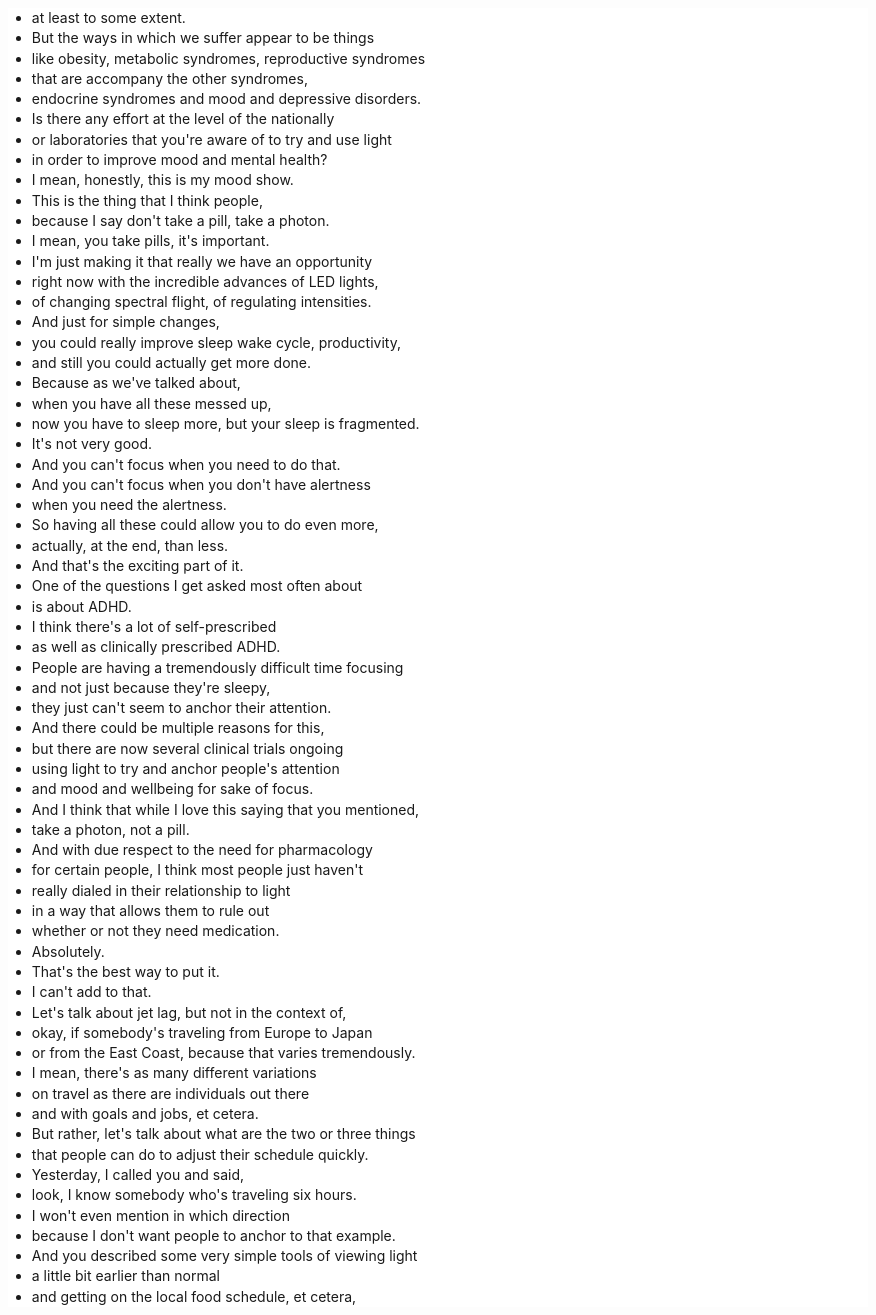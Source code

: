 *  at least to some extent.
*  But the ways in which we suffer appear to be things
*  like obesity, metabolic syndromes, reproductive syndromes
*  that are accompany the other syndromes,
*  endocrine syndromes and mood and depressive disorders.
*  Is there any effort at the level of the nationally
*  or laboratories that you're aware of to try and use light
*  in order to improve mood and mental health?
*  I mean, honestly, this is my mood show.
*  This is the thing that I think people,
*  because I say don't take a pill, take a photon.
*  I mean, you take pills, it's important.
*  I'm just making it that really we have an opportunity
*  right now with the incredible advances of LED lights,
*  of changing spectral flight, of regulating intensities.
*  And just for simple changes,
*  you could really improve sleep wake cycle, productivity,
*  and still you could actually get more done.
*  Because as we've talked about,
*  when you have all these messed up,
*  now you have to sleep more, but your sleep is fragmented.
*  It's not very good.
*  And you can't focus when you need to do that.
*  And you can't focus when you don't have alertness
*  when you need the alertness.
*  So having all these could allow you to do even more,
*  actually, at the end, than less.
*  And that's the exciting part of it.
*  One of the questions I get asked most often about
*  is about ADHD.
*  I think there's a lot of self-prescribed
*  as well as clinically prescribed ADHD.
*  People are having a tremendously difficult time focusing
*  and not just because they're sleepy,
*  they just can't seem to anchor their attention.
*  And there could be multiple reasons for this,
*  but there are now several clinical trials ongoing
*  using light to try and anchor people's attention
*  and mood and wellbeing for sake of focus.
*  And I think that while I love this saying that you mentioned,
*  take a photon, not a pill.
*  And with due respect to the need for pharmacology
*  for certain people, I think most people just haven't
*  really dialed in their relationship to light
*  in a way that allows them to rule out
*  whether or not they need medication.
*  Absolutely.
*  That's the best way to put it.
*  I can't add to that.
*  Let's talk about jet lag, but not in the context of,
*  okay, if somebody's traveling from Europe to Japan
*  or from the East Coast, because that varies tremendously.
*  I mean, there's as many different variations
*  on travel as there are individuals out there
*  and with goals and jobs, et cetera.
*  But rather, let's talk about what are the two or three things
*  that people can do to adjust their schedule quickly.
*  Yesterday, I called you and said,
*  look, I know somebody who's traveling six hours.
*  I won't even mention in which direction
*  because I don't want people to anchor to that example.
*  And you described some very simple tools of viewing light
*  a little bit earlier than normal
*  and getting on the local food schedule, et cetera,